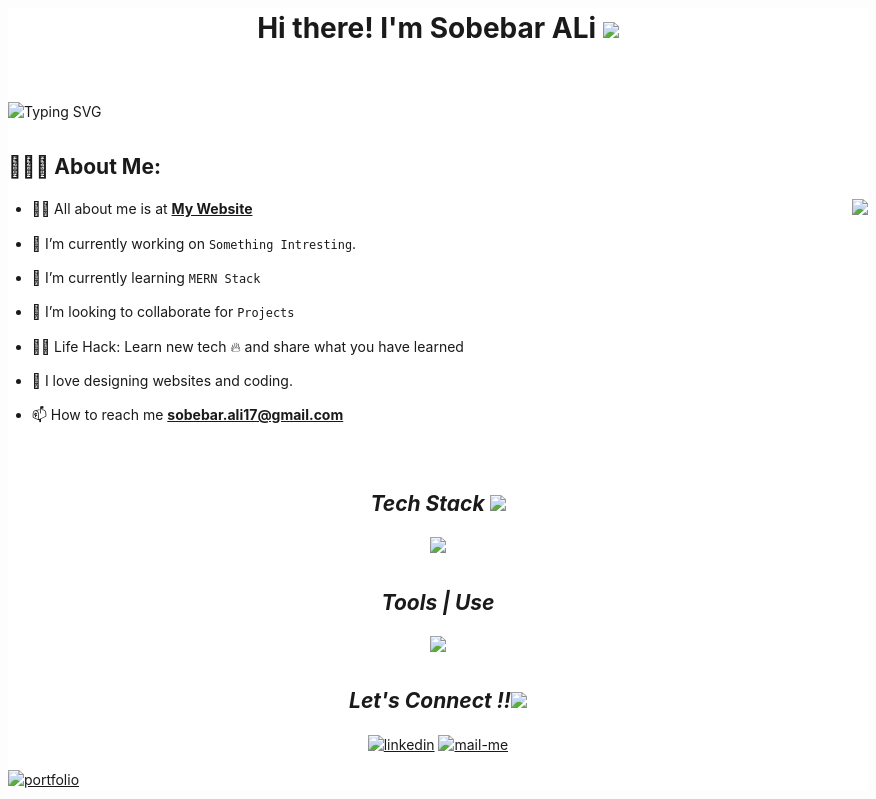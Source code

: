 <h1 align="center">Hi there! I'm Sobebar ALi <img src="https://media.giphy.com/media/hvRJCLFzcasrR4ia7z/giphy.gif" width="25px"> </h1>
 <br>
   
 ![Typing SVG](https://readme-typing-svg.herokuapp.com?font=comfortaa&color=016EEA&size=24&width=500&lines=Currently+Learning+Full-Stack+Web+Development;Open-Source+Developer;Nice+to+meet+you...)
  <br>
   ## 👨🏻‍💻 About Me:

<img  src="https://www.pngmart.com/files/3/Software-PNG-Transparent-Image.png" height="280px" align="right" />

- 🙋‍♂️ All about me is at **[My Website](https://)**

- 🔭 I’m currently working on `Something Intresting`.

- 🌱 I’m currently learning `MERN Stack`

- 👯 I’m looking to collaborate for `Projects`

- 👨‍💻 Life Hack: Learn new tech :fire: and share what you have learned 

- 💓 I love designing websites and coding.

- 📫 How to reach me **sobebar.ali17@gmail.com**

<br>


<h2 align="center"><i>Tech Stack <img src="https://camo.githubusercontent.com/beb64ff21c883e318e4f5db5231c2ba4175705bea1c9249e82a41ab375db4f75/68747470733a2f2f6d65646961322e67697068792e636f6d2f6d656469612f51737347456d706b79454f684243623765312f67697068792e6769663f6369643d656366303565343761306e336769316266716e74716d6f62386739616964316f796a327772336473336d67373030626c267269643d67697068792e676966" width="35"/></i></h2>
<p align="center">
  <a >
    <img src="https://skillicons.dev/icons?i=html,css,js,react,java,redux,bootstrap,express,materialui,mongodb,nodejs," />
  </a>
</p>



<h2 align="center"><i>Tools | Use</i></h2>
<p align="center">
  <a >
    <img src="https://skillicons.dev/icons?i=bash,codepen,firebase,git,github,heroku,netlify,powershell,vscode,visualstudio," />
  </a>
</p>


<h2 align="center"><i>Let's Connect !!<img src="https://raw.githubusercontent.com/ShahriarShafin/ShahriarShafin/main/Assets/handshake.gif" width="100" /></i></h2>

<p align="center">
  <a href="https://www.linkedin.com/in/sobebarali/" target="blank"><img align="center" src="https://skillicons.dev/icons?i=linkedin" alt="linkedin" /></a>
  <a title="sobebar.ali17@gmail.com" href="mailto:sobebar.ali17@gmail.com" target="blank"><img align="center"  src="https://cdn-icons-png.flaticon.com/128/888/888853.png"  width="50px"   alt="mail-me" /></a>
 
  <a href="https://" target="_blank"><img align="center" src="https://camo.githubusercontent.com/ae3647ed09919d79aa9b3b1db85dc73d001bf079db0f3866e484bbae19bddc89/68747470733a2f2f696d672e69636f6e73382e636f6d2f666c75656e63792f32782f646f6d61696e2e706e67"  width="50px" alt="portfolio" /></a>
    
</p>

